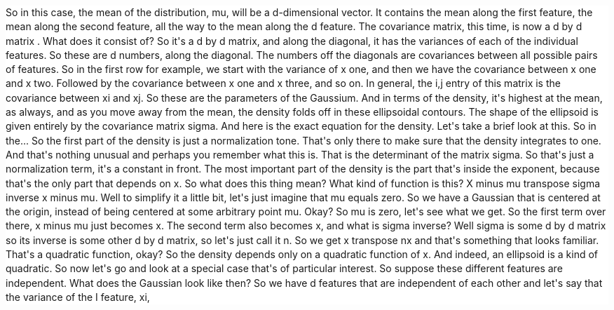So in this case, the mean of the distribution, mu,
will be a d-dimensional vector.
It contains the mean along the first feature,
the mean along the second feature,
all the way to the mean along the d feature.
The covariance matrix, this time, is now a d by d matrix .
What does it consist of?
So it's a d by d matrix, and along the diagonal,
it has the variances of each of the individual features.
So these are d numbers, along the diagonal.
The numbers off the diagonals are covariances between all
possible pairs of features.
So in the first row for example,
we start with the variance of x one,
and then we have the covariance between x one and x two.
Followed by the covariance between x one and x three,
and so on.
In general, the i,j entry of this matrix
is the covariance between xi and xj.
So these are the parameters of the Gaussium.
And in terms of the density, it's highest at the mean,
as always, and as you move away from the mean,
the density folds off in these ellipsoidal contours.
The shape of the ellipsoid is given entirely
by the covariance matrix sigma.
And here is the exact equation for the density.
Let's take a brief look at this.
So in the...
So the first part of the density is just
a normalization tone.
That's only there to make sure
that the density integrates to one.
And that's nothing unusual and perhaps you remember
what this is.
That is the determinant of the matrix sigma.
So that's just a normalization term,
it's a constant in front.
The most important part of the density is the part
that's inside the exponent,
because that's the only part that depends on x.
So what does this thing mean?
What kind of function is this?
X minus mu transpose sigma inverse x minus mu.
Well to simplify it a little bit, let's just imagine
that mu equals zero.
So we have a Gaussian that is centered at the origin,
instead of being centered at some arbitrary point mu.
Okay? So mu is zero, let's see what we get.
So the first term over there, x minus mu just becomes x.
The second term also becomes x, and what is sigma inverse?
Well sigma is some d by d matrix
so its inverse is some other d by d matrix,
so let's just call it n.
So we get x transpose nx and that's
something that looks familiar.
That's a quadratic function, okay?
So the density depends only on a quadratic function of x.
And indeed, an ellipsoid is a kind of quadratic.
So now let's go and look at a special case
that's of particular interest.
So suppose these different features are independent.
What does the Gaussian look like then?
So we have d features that are independent of each other
and let's say that the variance of the I feature, xi,